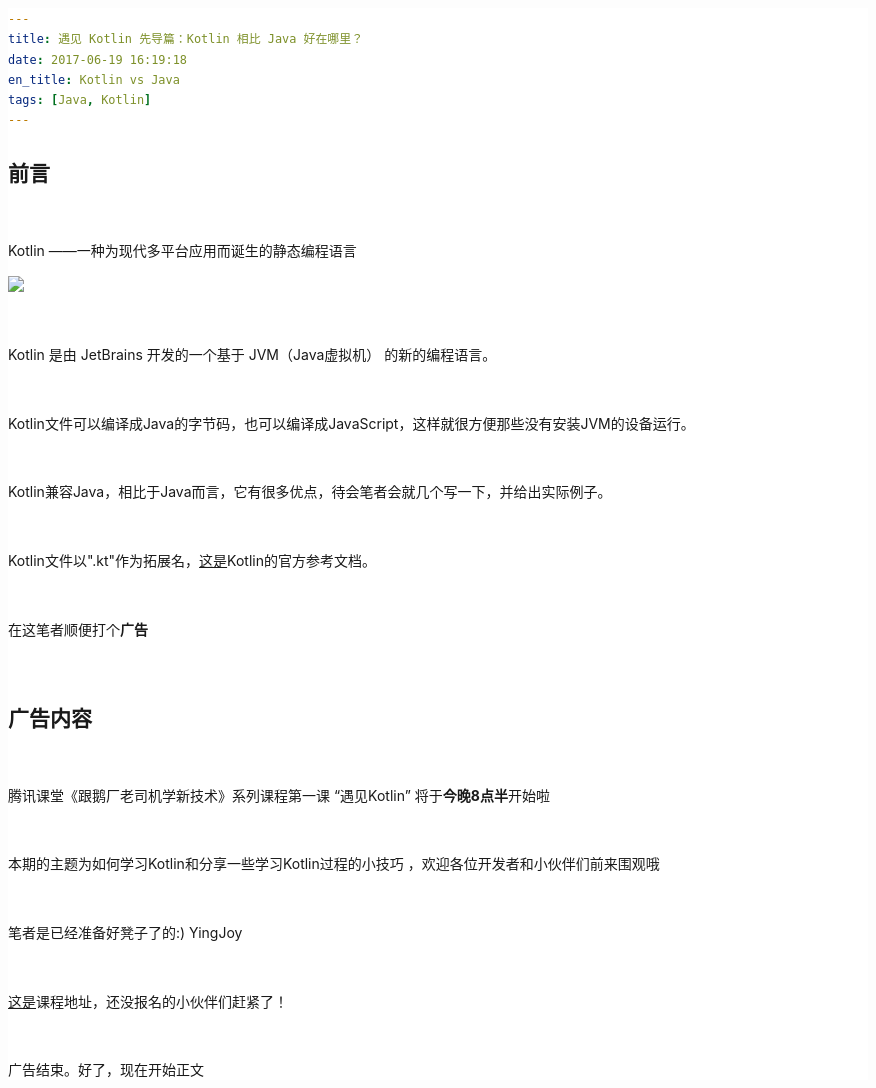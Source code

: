 ```yaml
---
title: 遇见 Kotlin 先导篇：Kotlin 相比 Java 好在哪里？
date: 2017-06-19 16:19:18
en_title: Kotlin vs Java
tags: [Java, Kotlin]
---
```


## 前言

​

Kotlin ——一种为现代多平台应用而诞生的静态编程语言

<img src="https://img.yingjoy.cn/image/2017/06/1496728910375_620_1496728933748.jpg" />

​

Kotlin 是由 JetBrains 开发的一个基于 JVM（Java虚拟机） 的新的编程语言。

​

Kotlin文件可以编译成Java的字节码，也可以编译成JavaScript，这样就很方便那些没有安装JVM的设备运行。

​

Kotlin兼容Java，相比于Java而言，它有很多优点，待会笔者会就几个写一下，并给出实际例子。

​

Kotlin文件以".kt"作为拓展名，[这是](https://kotlinlang.org/docs/reference/)Kotlin的官方参考文档。

​

在这笔者顺便打个**广告**

​

## 广告内容

​

腾讯课堂《跟鹅厂老司机学新技术》系列课程第一课 “遇见Kotlin” 将于**今晚8点半**开始啦

​

本期的主题为如何学习Kotlin和分享一些学习Kotlin过程的小技巧 ，欢迎各位开发者和小伙伴们前来围观哦

​

笔者是已经准备好凳子了的:) YingJoy

​

[这是](https://ke.qq.com/course/212919#tuin=5778dd4e)课程地址，还没报名的小伙伴们赶紧了！

​

广告结束。好了，现在开始正文
